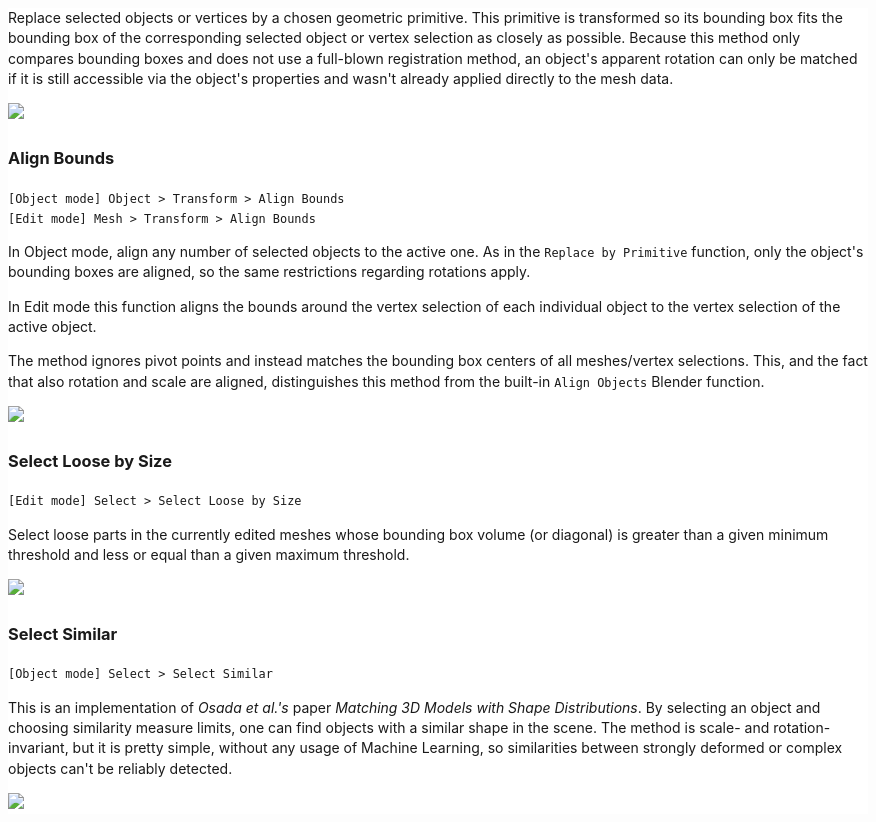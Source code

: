 Replace selected objects or vertices by a chosen geometric primitive. This
primitive is transformed so its bounding box fits the bounding box of the
corresponding selected object or vertex selection as closely as possible.
Because this method only compares bounding boxes and does not use a full-blown
registration method, an object's apparent rotation can only be matched if it
is still accessible via the object's properties and wasn't already applied
directly to the mesh data.

![](https://github.com/D4KU/smorgasbord/blob/master/media/ReplaceByPrimitive.gif)


### Align Bounds

`[Object mode] Object > Transform > Align Bounds`  
`[Edit mode] Mesh > Transform > Align Bounds`

In Object mode, align any number of selected objects to the active one. As in
the `Replace by Primitive` function, only the object's bounding boxes are
aligned, so the same restrictions regarding rotations apply.

In Edit mode this function aligns the bounds around the vertex selection of
each individual object to the vertex selection of the active object.

The method ignores pivot points and instead matches the bounding box centers
of all meshes/vertex selections. This, and the fact that also rotation and
scale are aligned, distinguishes this method from the built-in `Align Objects`
Blender function.

![](https://github.com/D4KU/smorgasbord/blob/master/media/AlignBounds.gif)


### Select Loose by Size

`[Edit mode] Select > Select Loose by Size` 

Select loose parts in the currently edited meshes whose bounding box volume
(or diagonal) is greater than a given minimum threshold and less or equal than
a given maximum threshold.

![](https://github.com/D4KU/smorgasbord/blob/master/media/SelectLooseBySize.gif)


### Select Similar

`[Object mode] Select > Select Similar`

This is an implementation of *Osada et al.'s* paper *Matching 3D Models with
Shape Distributions*. By selecting an object and choosing similarity measure
limits, one can find objects with a similar shape in the scene. The method is
scale- and rotation-invariant, but it is pretty simple, without any usage of
Machine Learning, so similarities between strongly deformed or complex objects
can't be reliably detected.

![](https://github.com/D4KU/smorgasbord/blob/master/media/SelectSimilar.gif)
